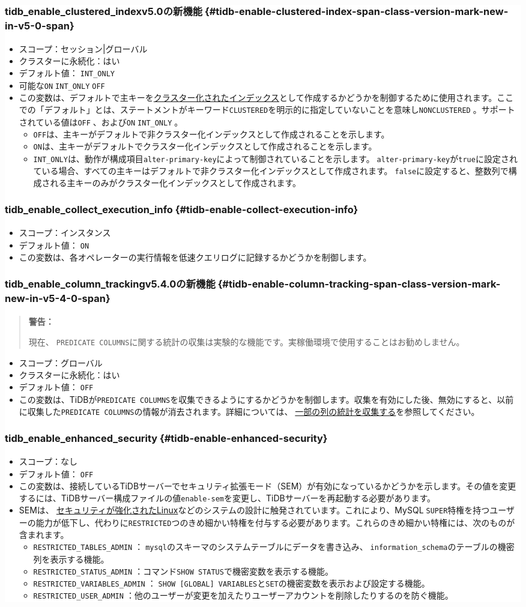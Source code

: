 ### tidb_enable_clustered_indexv5.0<span class="version-mark">の新</span>機能 {#tidb-enable-clustered-index-span-class-version-mark-new-in-v5-0-span}

-   スコープ：セッション|グローバル
-   クラスターに永続化：はい
-   デフォルト値： `INT_ONLY`
-   可能な`ON` `INT_ONLY` `OFF`
-   この変数は、デフォルトで主キーを[クラスター化されたインデックス](/clustered-indexes.md)として作成するかどうかを制御するために使用されます。ここでの「デフォルト」とは、ステートメントがキーワード`CLUSTERED`を明示的に指定していないことを意味し`NONCLUSTERED` 。サポートされている値は`OFF` 、および`ON` `INT_ONLY` 。
    -   `OFF`は、主キーがデフォルトで非クラスター化インデックスとして作成されることを示します。
    -   `ON`は、主キーがデフォルトでクラスター化インデックスとして作成されることを示します。
    -   `INT_ONLY`は、動作が構成項目`alter-primary-key`によって制御されていることを示します。 `alter-primary-key`が`true`に設定されている場合、すべての主キーはデフォルトで非クラスター化インデックスとして作成されます。 `false`に設定すると、整数列で構成される主キーのみがクラスター化インデックスとして作成されます。

### tidb_enable_collect_execution_info {#tidb-enable-collect-execution-info}

-   スコープ：インスタンス
-   デフォルト値： `ON`
-   この変数は、各オペレーターの実行情報を低速クエリログに記録するかどうかを制御します。

### tidb_enable_column_trackingv5.4.0<span class="version-mark">の新機能</span> {#tidb-enable-column-tracking-span-class-version-mark-new-in-v5-4-0-span}

> <strong>警告：</strong>
>
> 現在、 `PREDICATE COLUMNS`に関する統計の収集は実験的な機能です。実稼働環境で使用することはお勧めしません。

-   スコープ：グローバル
-   クラスターに永続化：はい
-   デフォルト値： `OFF`
-   この変数は、TiDBが`PREDICATE COLUMNS`を収集できるようにするかどうかを制御します。収集を有効にした後、無効にすると、以前に収集した`PREDICATE COLUMNS`の情報が消去されます。詳細については、 [一部の列の統計を収集する](/statistics.md#collect-statistics-on-some-columns)を参照してください。

### tidb_enable_enhanced_security {#tidb-enable-enhanced-security}

-   スコープ：なし
-   デフォルト値： `OFF`
-   この変数は、接続しているTiDBサーバーでセキュリティ拡張モード（SEM）が有効になっているかどうかを示します。その値を変更するには、TiDBサーバー構成ファイルの値`enable-sem`を変更し、TiDBサーバーを再起動する必要があります。
-   SEMは、 [セキュリティが強化されたLinux](https://en.wikipedia.org/wiki/Security-Enhanced_Linux)などのシステムの設計に触発されています。これにより、MySQL `SUPER`特権を持つユーザーの能力が低下し、代わりに`RESTRICTED`つのきめ細かい特権を付与する必要があります。これらのきめ細かい特権には、次のものが含まれます。
    -   `RESTRICTED_TABLES_ADMIN` ： `mysql`のスキーマのシステムテーブルにデータを書き込み、 `information_schema`のテーブルの機密列を表示する機能。
    -   `RESTRICTED_STATUS_ADMIN` ：コマンド`SHOW STATUS`で機密変数を表示する機能。
    -   `RESTRICTED_VARIABLES_ADMIN` ： `SHOW [GLOBAL] VARIABLES`と`SET`の機密変数を表示および設定する機能。
    -   `RESTRICTED_USER_ADMIN` ：他のユーザーが変更を加えたりユーザーアカウントを削除したりするのを防ぐ機能。
